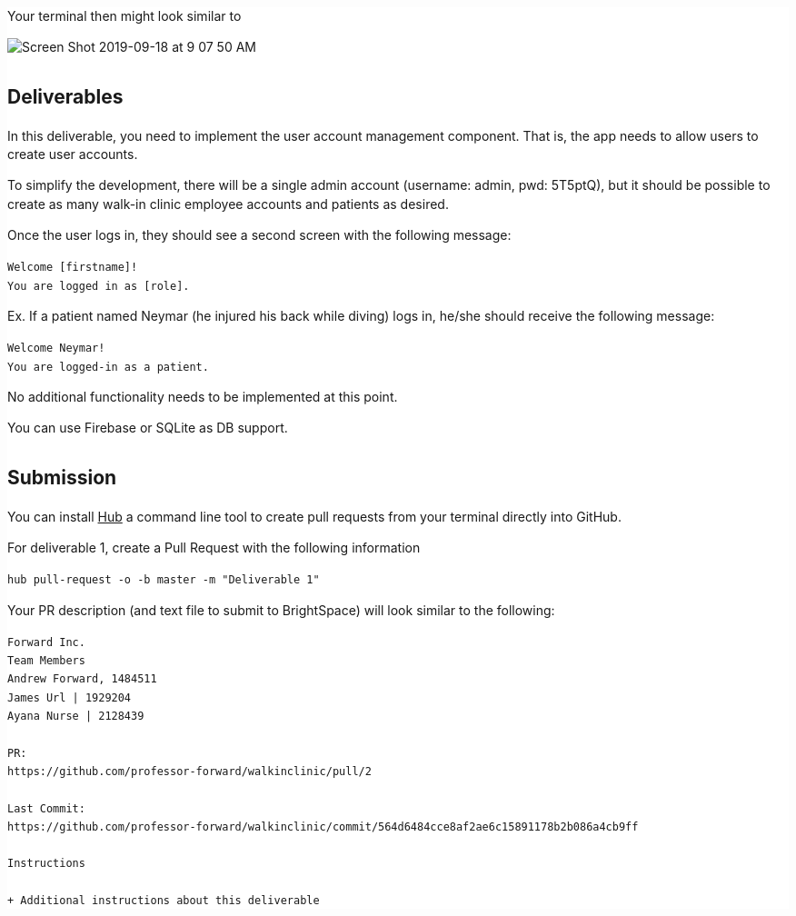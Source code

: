 Your terminal then might look similar to

<img width="522" alt="Screen Shot 2019-09-18 at 9 07 50 AM" src="https://user-images.githubusercontent.com/48086/65152811-aed6b680-d9f6-11e9-8080-5aa4a7ced5d3.png">


## Deliverables

In this deliverable, you need to implement the user account management component. That is, the app needs to allow users to create user accounts.

To simplify the development, there will be a single admin account (username: admin, pwd: 5T5ptQ), but it should be possible to create as many walk-in clinic employee accounts and patients as desired.

Once the user logs in, they should see a second screen with the following message:

```
Welcome [firstname]!
You are logged in as [role].
```

Ex. If a patient named Neymar (he injured his back while diving) logs in, he/she should receive the following message:

```
Welcome Neymar!
You are logged-in as a patient.
```

No additional functionality needs to be implemented at this point.

You can use Firebase or SQLite as DB support.


## Submission

You can install [Hub](https://github.com/github/hub)
a command line tool to create pull requests
from your terminal directly into GitHub.

For deliverable 1, create a Pull Request with
the following information

```
hub pull-request -o -b master -m "Deliverable 1"
```

Your PR description (and text file to submit to BrightSpace)
will look similar to the following:

```
Forward Inc.
Team Members
Andrew Forward, 1484511 
James Url | 1929204 
Ayana Nurse | 2128439

PR:
https://github.com/professor-forward/walkinclinic/pull/2

Last Commit:
https://github.com/professor-forward/walkinclinic/commit/564d6484cce8af2ae6c15891178b2b086a4cb9ff

Instructions

+ Additional instructions about this deliverable
```
